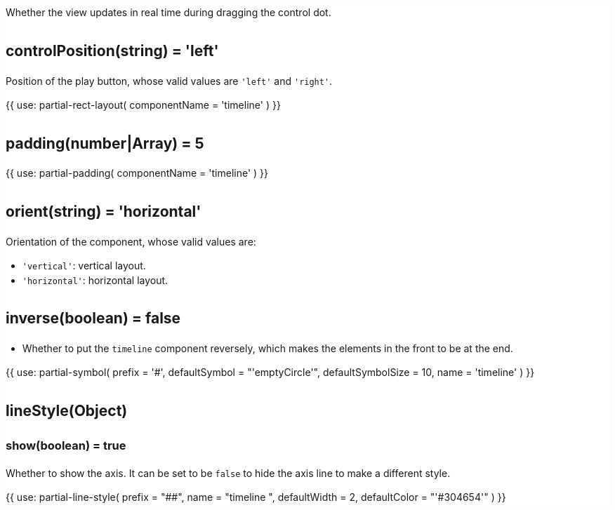 Whether the view updates in real time during dragging the control dot.

## controlPosition(string) = 'left'

<ExampleUIControlEnum options="left,right" />

Position of the play button, whose valid values are `'left'` and `'right'`.

{{ use: partial-rect-layout(
    componentName = 'timeline'
) }}

## padding(number|Array) = 5

<ExampleUIControlVector default="5,5,5,5" dims="T,R,B,L" />

{{ use: partial-padding(
    componentName = 'timeline'
) }}

## orient(string) = 'horizontal'

<ExampleUIControlEnum options="horizontal,vertical" default="horizontal" />

Orientation of the component, whose valid values are:

+ `'vertical'`: vertical layout.
+ `'horizontal'`: horizontal layout.

## inverse(boolean) = false

<ExampleUIControlBoolean />

+ Whether to put the `timeline` component reversely, which makes the elements in the front to be at the end.

{{ use: partial-symbol(
    prefix = '#',
    defaultSymbol = "'emptyCircle'",
    defaultSymbolSize = 10,
    name = 'timeline'
) }}

## lineStyle(Object)

### show(boolean) = true

<ExampleUIControlBoolean default="true" />

Whether to show the axis. It can be set to be `false` to hide the axis line to make a different style.

{{ use: partial-line-style(
    prefix = "##",
    name = "timeline ",
    defaultWidth = 2,
    defaultColor = "'#304654'"
) }}
